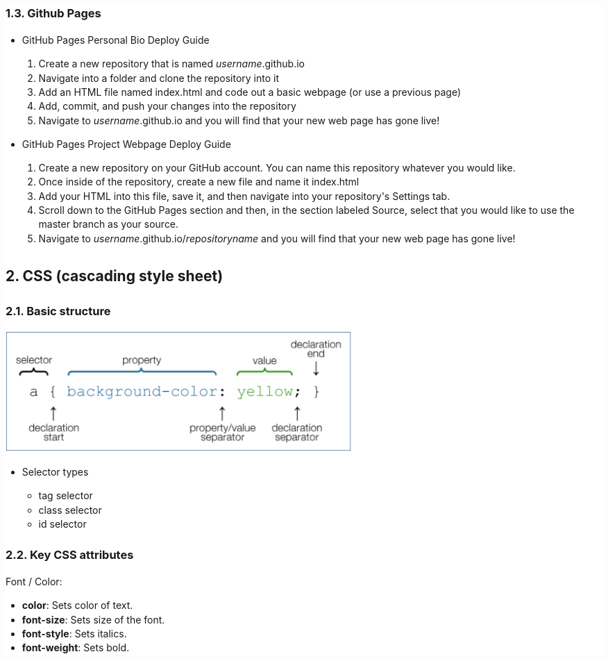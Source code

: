 ### 1.3. Github Pages

- GitHub Pages Personal Bio Deploy Guide

    1. Create a new repository that is named _username_.github.io
    2. Navigate into a folder and clone the repository into it
    3. Add an HTML file named index.html and code out a basic webpage (or use a previous page)
    4. Add, commit, and push your changes into the repository
    5. Navigate to _username_.github.io and you will find that your new web page has gone live!

- GitHub Pages Project Webpage Deploy Guide

    1. Create a new repository on your GitHub account. You can name this repository whatever you would like.
    2. Once inside of the repository, create a new file and name it index.html
    3. Add your HTML into this file, save it, and then navigate into your repository's Settings tab.
    4. Scroll down to the GitHub Pages section and then, in the section labeled Source, select that you would like to use the master branch as your source.
    5. Navigate to _username_.github.io/_repositoryname_ and you will find that your new web page has gone live!

## 2. CSS (cascading style sheet)

### 2.1. Basic structure

<img src="resources/css_syntax.png" alt="css_syntax" width="500">

- Selector types

    - tag selector
    - class selector
    - id selector

### 2.2. Key CSS attributes

Font / Color:

- **color**: Sets color of text.
- **font-size**: Sets size of the font.
- **font-style**: Sets italics.
- **font-weight**: Sets bold.
